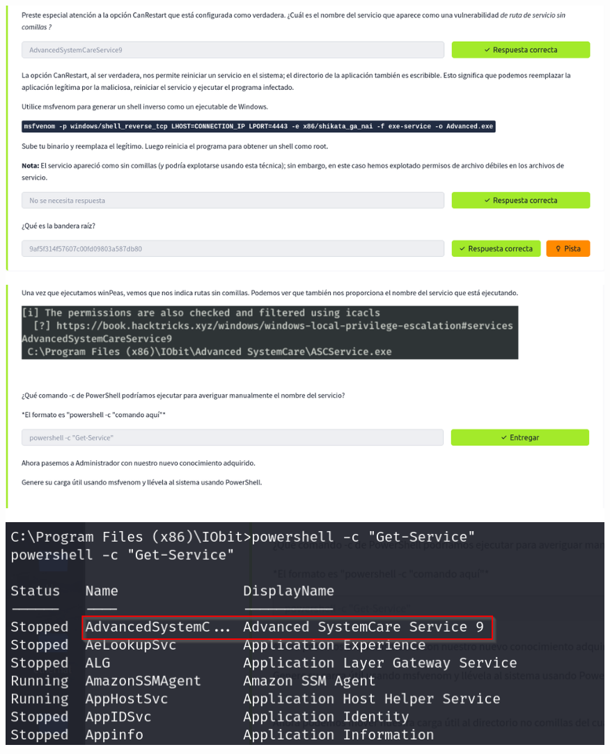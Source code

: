 ![image.png](/assets/images/write-up-steel-mountain/image%2033.png)

![image.png](/assets/images/write-up-steel-mountain/image%2034.png)

![image.png](/assets/images/write-up-steel-mountain/image%2035.png)